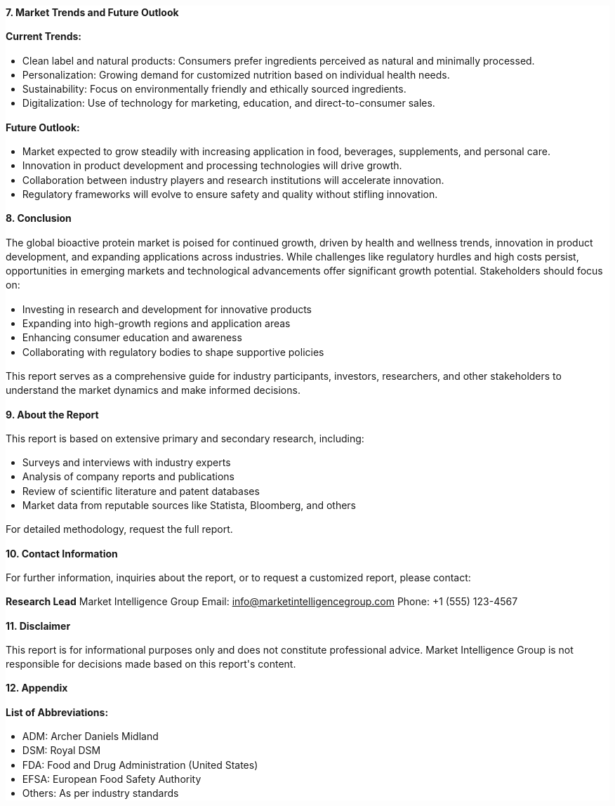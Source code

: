**7. Market Trends and Future Outlook**

**Current Trends:**
- Clean label and natural products: Consumers prefer ingredients perceived as natural and minimally processed.
- Personalization: Growing demand for customized nutrition based on individual health needs.
- Sustainability: Focus on environmentally friendly and ethically sourced ingredients.
- Digitalization: Use of technology for marketing, education, and direct-to-consumer sales.

**Future Outlook:**
- Market expected to grow steadily with increasing application in food, beverages, supplements, and personal care.
- Innovation in product development and processing technologies will drive growth.
- Collaboration between industry players and research institutions will accelerate innovation.
- Regulatory frameworks will evolve to ensure safety and quality without stifling innovation.

**8. Conclusion**

The global bioactive protein market is poised for continued growth, driven by health and wellness trends, innovation in product development, and expanding applications across industries. While challenges like regulatory hurdles and high costs persist, opportunities in emerging markets and technological advancements offer significant growth potential. Stakeholders should focus on:
- Investing in research and development for innovative products
- Expanding into high-growth regions and application areas
- Enhancing consumer education and awareness
- Collaborating with regulatory bodies to shape supportive policies

This report serves as a comprehensive guide for industry participants, investors, researchers, and other stakeholders to understand the market dynamics and make informed decisions.

**9. About the Report**

This report is based on extensive primary and secondary research, including:
- Surveys and interviews with industry experts
- Analysis of company reports and publications
- Review of scientific literature and patent databases
- Market data from reputable sources like Statista, Bloomberg, and others

For detailed methodology, request the full report.

**10. Contact Information**

For further information, inquiries about the report, or to request a customized report, please contact:

**Research Lead**
Market Intelligence Group
Email: info@marketintelligencegroup.com
Phone: +1 (555) 123-4567

**11. Disclaimer**

This report is for informational purposes only and does not constitute professional advice. Market Intelligence Group is not responsible for decisions made based on this report's content.

**12. Appendix**

**List of Abbreviations:**
- ADM: Archer Daniels Midland
- DSM: Royal DSM
- FDA: Food and Drug Administration (United States)
- EFSA: European Food Safety Authority
- Others: As per industry standards
